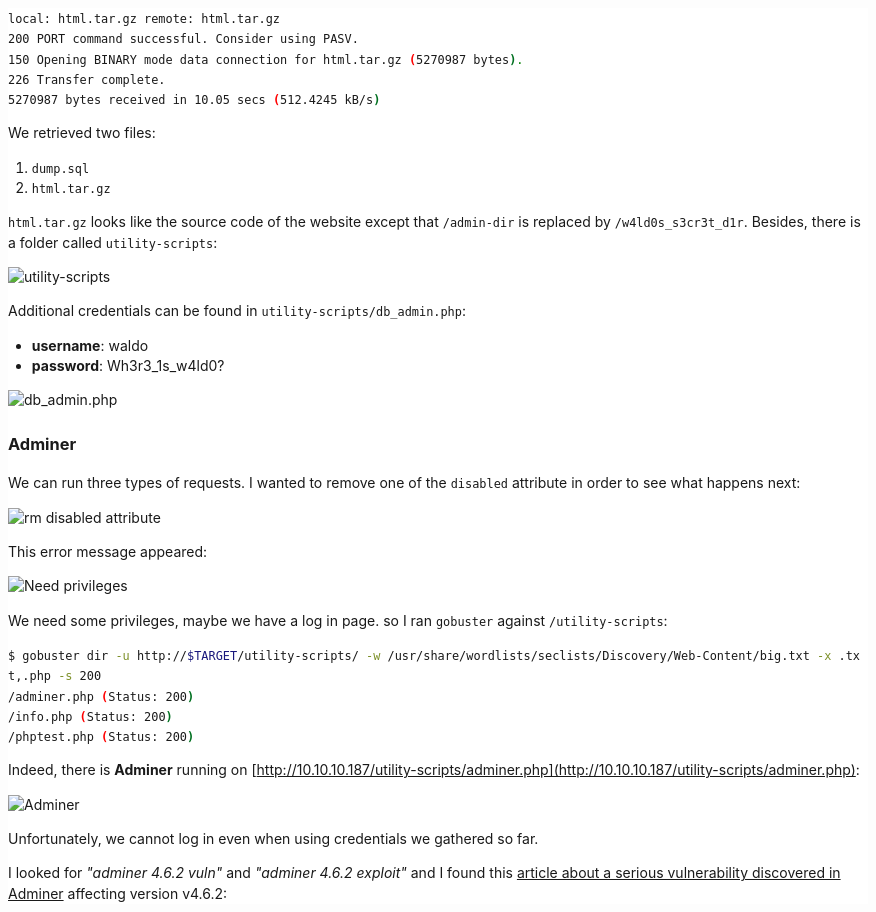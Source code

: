 ```bash
local: html.tar.gz remote: html.tar.gz
200 PORT command successful. Consider using PASV.
150 Opening BINARY mode data connection for html.tar.gz (5270987 bytes).
226 Transfer complete.
5270987 bytes received in 10.05 secs (512.4245 kB/s)
```

We retrieved two files:
1. `dump.sql`
2. `html.tar.gz`

`html.tar.gz` looks like the source code of the website except that `/admin-dir` is replaced by `/w4ld0s_s3cr3t_d1r`. Besides, there is a folder called `utility-scripts`:

![utility-scripts](https://pymaster-ft.github.io/assets/img/htb/machines/linux/easy/admirer/21-html.png)

Additional credentials can be found in `utility-scripts/db_admin.php`:

- **username**: waldo
- **password**: Wh3r3_1s_w4ld0?

![db_admin.php](https://pymaster-ft.github.io/assets/img/htb/machines/linux/easy/admirer/21-html-db-admin.png)


### Adminer

We can run three types of requests. I wanted to remove one of the `disabled` attribute in order to see what happens next: 

![rm disabled attribute](https://pymaster-ft.github.io/assets/img/htb/machines/linux/easy/admirer/rm-disabled.png)

This error message appeared:

![Need privileges](https://pymaster-ft.github.io/assets/img/htb/machines/linux/easy/admirer/Insufficient.png)

We need some privileges, maybe we have a log in page. so I ran `gobuster` against `/utility-scripts`:

```bash
$ gobuster dir -u http://$TARGET/utility-scripts/ -w /usr/share/wordlists/seclists/Discovery/Web-Content/big.txt -x .txt,.php -s 200
/adminer.php (Status: 200)
/info.php (Status: 200)
/phptest.php (Status: 200)
```

Indeed, there is **Adminer** running on [http://10.10.10.187/utility-scripts/adminer.php](http://10.10.10.187/utility-scripts/adminer.php):

![Adminer](https://pymaster-ft.github.io/assets/img/htb/machines/linux/easy/admirer/80-adminer.png)

Unfortunately, we cannot log in even when using credentials we gathered so far. 

I looked for _"adminer 4.6.2 vuln"_ and _"adminer 4.6.2 exploit"_ and I found this [article about a serious vulnerability discovered in Adminer](https://www.foregenix.com/blog/serious-vulnerability-discovered-in-adminer-tool) affecting version v4.6.2:

